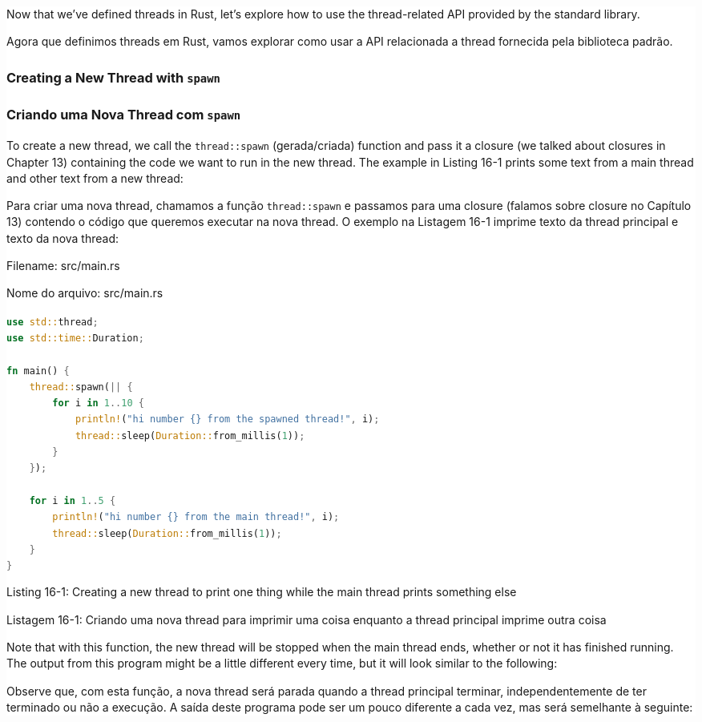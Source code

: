 Now that we’ve defined threads in Rust, let’s explore how to use the
thread-related API provided by the standard library.

Agora que definimos threads em Rust, vamos explorar como usar a API relacionada a thread 
fornecida pela biblioteca padrão.

### Creating a New Thread with `spawn`

### Criando uma Nova Thread com `spawn` 

To create a new thread, we call the `thread::spawn` (gerada/criada) function and pass it a
closure (we talked about closures in Chapter 13) containing the code we want to
run in the new thread. The example in Listing 16-1 prints some text from a main
thread and other text from a new thread:

Para criar uma nova thread, chamamos a função `thread::spawn` e passamos para uma closure 
(falamos sobre closure no Capítulo 13) contendo o código que queremos executar na nova thread. 
O exemplo na Listagem 16-1 imprime texto da thread principal e texto da nova thread:

<span class="filename">Filename: src/main.rs</span>

<span class="filename">Nome do arquivo: src/main.rs</span>

```rust
use std::thread;
use std::time::Duration;

fn main() {
    thread::spawn(|| {
        for i in 1..10 {
            println!("hi number {} from the spawned thread!", i);
            thread::sleep(Duration::from_millis(1));
        }
    });

    for i in 1..5 {
        println!("hi number {} from the main thread!", i);
        thread::sleep(Duration::from_millis(1));
    }
}
```

<span class="caption">Listing 16-1: Creating a new thread to print one thing
while the main thread prints something else</span>

<span class="caption">Listagem 16-1: Criando uma nova thread para imprimir uma coisa
enquanto a thread principal imprime outra coisa</span>

Note that with this function, the new thread will be stopped when the main
thread ends, whether or not it has finished running. The output from this
program might be a little different every time, but it will look similar to the
following:

Observe que, com esta função, a nova thread será parada quando a thread principal terminar, 
independentemente de ter terminado ou não a execução. A saída deste programa pode ser um 
pouco diferente a cada vez, mas será semelhante à seguinte:
